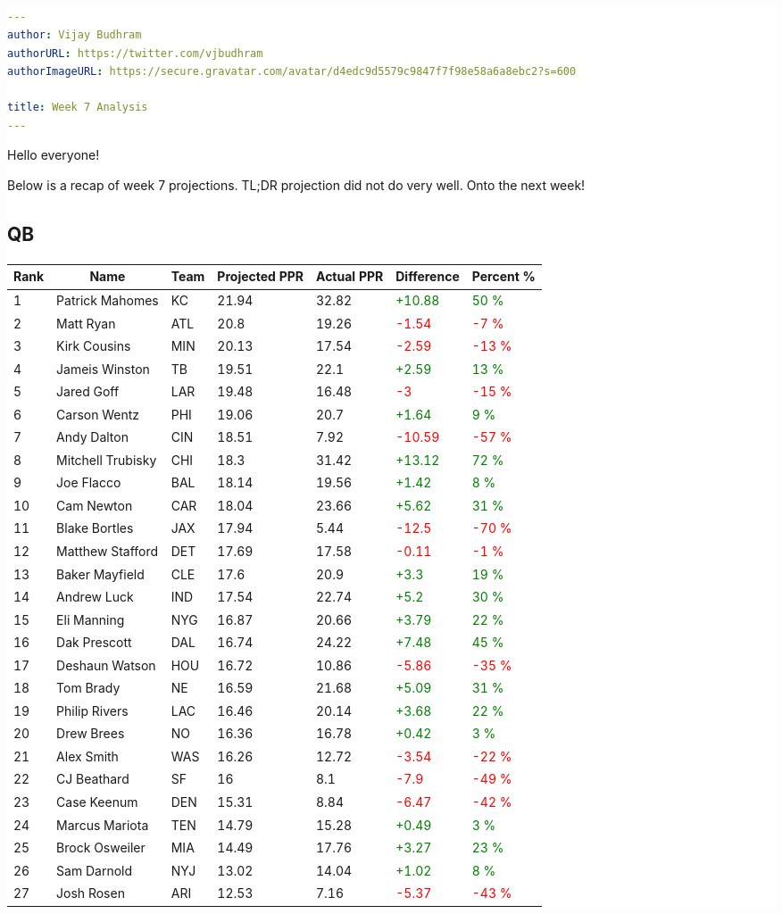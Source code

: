 ```yaml
---
author: Vijay Budhram
authorURL: https://twitter.com/vjbudhram
authorImageURL: https://secure.gravatar.com/avatar/d4edc9d5579c9847f7f98e58a6a8ebc2?s=600

title: Week 7 Analysis
---
```


Hello everyone!

Below is a recap of week 7 projections. TL;DR projection did not do very well. Onto the next week!



## QB
|Rank|Name|Team|Projected PPR|Actual PPR|Difference| Percent %|
|---|---|---|---|---|---|---|
|1|Patrick Mahomes|KC|21.94|32.82|<div style='color: green'>+10.88</div>|<div style='color: green'>50 %</div>|
|2|Matt Ryan|ATL|20.8|19.26|<div style='color: red'>-1.54</div>|<div style='color: red'>-7 %</div>|
|3|Kirk Cousins|MIN|20.13|17.54|<div style='color: red'>-2.59</div>|<div style='color: red'>-13 %</div>|
|4|Jameis Winston|TB|19.51|22.1|<div style='color: green'>+2.59</div>|<div style='color: green'>13 %</div>|
|5|Jared Goff|LAR|19.48|16.48|<div style='color: red'>-3</div>|<div style='color: red'>-15 %</div>|
|6|Carson Wentz|PHI|19.06|20.7|<div style='color: green'>+1.64</div>|<div style='color: green'>9 %</div>|
|7|Andy Dalton|CIN|18.51|7.92|<div style='color: red'>-10.59</div>|<div style='color: red'>-57 %</div>|
|8|Mitchell Trubisky|CHI|18.3|31.42|<div style='color: green'>+13.12</div>|<div style='color: green'>72 %</div>|
|9|Joe Flacco|BAL|18.14|19.56|<div style='color: green'>+1.42</div>|<div style='color: green'>8 %</div>|
|10|Cam Newton|CAR|18.04|23.66|<div style='color: green'>+5.62</div>|<div style='color: green'>31 %</div>|
|11|Blake Bortles|JAX|17.94|5.44|<div style='color: red'>-12.5</div>|<div style='color: red'>-70 %</div>|
|12|Matthew Stafford|DET|17.69|17.58|<div style='color: red'>-0.11</div>|<div style='color: red'>-1 %</div>|
|13|Baker Mayfield|CLE|17.6|20.9|<div style='color: green'>+3.3</div>|<div style='color: green'>19 %</div>|
|14|Andrew Luck|IND|17.54|22.74|<div style='color: green'>+5.2</div>|<div style='color: green'>30 %</div>|
|15|Eli Manning|NYG|16.87|20.66|<div style='color: green'>+3.79</div>|<div style='color: green'>22 %</div>|
|16|Dak Prescott|DAL|16.74|24.22|<div style='color: green'>+7.48</div>|<div style='color: green'>45 %</div>|
|17|Deshaun Watson|HOU|16.72|10.86|<div style='color: red'>-5.86</div>|<div style='color: red'>-35 %</div>|
|18|Tom Brady|NE|16.59|21.68|<div style='color: green'>+5.09</div>|<div style='color: green'>31 %</div>|
|19|Philip Rivers|LAC|16.46|20.14|<div style='color: green'>+3.68</div>|<div style='color: green'>22 %</div>|
|20|Drew Brees|NO|16.36|16.78|<div style='color: green'>+0.42</div>|<div style='color: green'>3 %</div>|
|21|Alex Smith|WAS|16.26|12.72|<div style='color: red'>-3.54</div>|<div style='color: red'>-22 %</div>|
|22|CJ Beathard|SF|16|8.1|<div style='color: red'>-7.9</div>|<div style='color: red'>-49 %</div>|
|23|Case Keenum|DEN|15.31|8.84|<div style='color: red'>-6.47</div>|<div style='color: red'>-42 %</div>|
|24|Marcus Mariota|TEN|14.79|15.28|<div style='color: green'>+0.49</div>|<div style='color: green'>3 %</div>|
|25|Brock Osweiler|MIA|14.49|17.76|<div style='color: green'>+3.27</div>|<div style='color: green'>23 %</div>|
|26|Sam Darnold|NYJ|13.02|14.04|<div style='color: green'>+1.02</div>|<div style='color: green'>8 %</div>|
|27|Josh Rosen|ARI|12.53|7.16|<div style='color: red'>-5.37</div>|<div style='color: red'>-43 %</div>|
